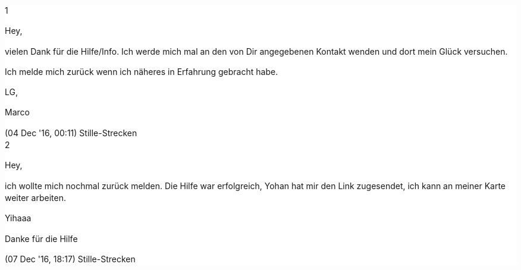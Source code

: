 <div id="comment-53233" class="comment">
<div id="post-53233-score" class="comment-score">
1
</div>
<div class="comment-text">
<p>Hey,</p>
<p>vielen Dank für die Hilfe/Info. Ich werde mich mal an den von Dir angegebenen Kontakt wenden und dort mein Glück versuchen.</p>
<p>Ich melde mich zurück wenn ich näheres in Erfahrung gebracht habe.</p>
<p>LG,</p>
<p>Marco</p>
</div>
<div id="comment-53233-info" class="comment-info">
<span class="comment-age">(04 Dec '16, 00:11)</span> <span class="comment-user userinfo">Stille-Strecken</span>
</div>
</div>
<span id="53307"></span>
<div id="comment-53307" class="comment">
<div id="post-53307-score" class="comment-score">
2
</div>
<div class="comment-text">
<p>Hey,</p>
<p>ich wollte mich nochmal zurück melden. Die Hilfe war erfolgreich, Yohan hat mir den Link zugesendet, ich kann an meiner Karte weiter arbeiten.</p>
<p>Yihaaa</p>
<p>Danke für die Hilfe</p>
</div>
<div id="comment-53307-info" class="comment-info">
<span class="comment-age">(07 Dec '16, 18:17)</span> <span class="comment-user userinfo">Stille-Strecken</span>
</div>
</div>
</div>
<div id="comment-tools-53228" class="comment-tools">
&#10;</div>
<div class="clear">
&#10;</div>
<div id="comment-53228-form-container" class="comment-form-container">
&#10;</div>
<div class="clear">
&#10;</div>
</div></td>
</tr>
</tbody>
</table>

</div>

<div class="paginator-container-left">

</div>

</div>

</div>

